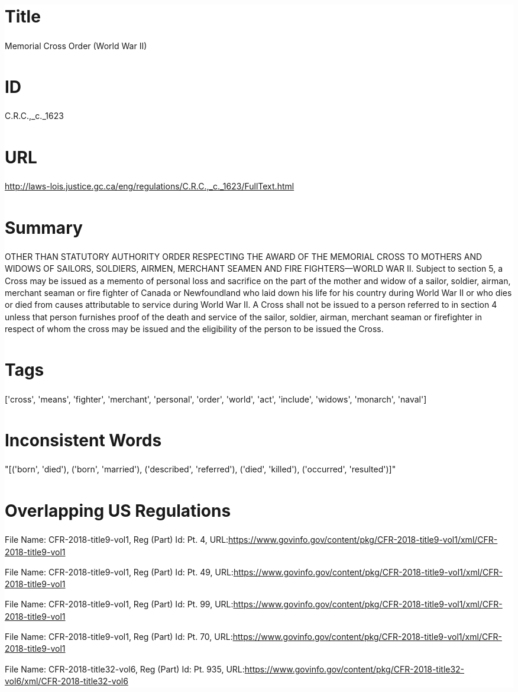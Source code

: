 # Title
Memorial Cross Order (World War II)


# ID
C.R.C.,_c._1623

# URL
http://laws-lois.justice.gc.ca/eng/regulations/C.R.C.,_c._1623/FullText.html


# Summary
OTHER THAN STATUTORY AUTHORITY ORDER RESPECTING THE AWARD OF THE MEMORIAL CROSS TO MOTHERS AND WIDOWS OF SAILORS, SOLDIERS, AIRMEN, MERCHANT SEAMEN AND FIRE FIGHTERS—WORLD WAR II.
Subject to section 5, a Cross may be issued as a memento of personal loss and sacrifice on the part of the mother and widow of a sailor, soldier, airman, merchant seaman or fire fighter of Canada or Newfoundland who laid down his life for his country during World War II or who dies or died from causes attributable to service during World War II.
A Cross shall not be issued to a person referred to in section 4 unless that person furnishes proof of the death and service of the sailor, soldier, airman, merchant seaman or firefighter in respect of whom the cross may be issued and the eligibility of the person to be issued the Cross.


# Tags
['cross', 'means', 'fighter', 'merchant', 'personal', 'order', 'world', 'act', 'include', 'widows', 'monarch', 'naval']


# Inconsistent Words
"[('born', 'died'), ('born', 'married'), ('described', 'referred'), ('died', 'killed'), ('occurred', 'resulted')]"


# Overlapping US Regulations
File Name: CFR-2018-title9-vol1, Reg (Part) Id: Pt. 4, URL:https://www.govinfo.gov/content/pkg/CFR-2018-title9-vol1/xml/CFR-2018-title9-vol1

File Name: CFR-2018-title9-vol1, Reg (Part) Id: Pt. 49, URL:https://www.govinfo.gov/content/pkg/CFR-2018-title9-vol1/xml/CFR-2018-title9-vol1

File Name: CFR-2018-title9-vol1, Reg (Part) Id: Pt. 99, URL:https://www.govinfo.gov/content/pkg/CFR-2018-title9-vol1/xml/CFR-2018-title9-vol1

File Name: CFR-2018-title9-vol1, Reg (Part) Id: Pt. 70, URL:https://www.govinfo.gov/content/pkg/CFR-2018-title9-vol1/xml/CFR-2018-title9-vol1

File Name: CFR-2018-title32-vol6, Reg (Part) Id: Pt. 935, URL:https://www.govinfo.gov/content/pkg/CFR-2018-title32-vol6/xml/CFR-2018-title32-vol6
